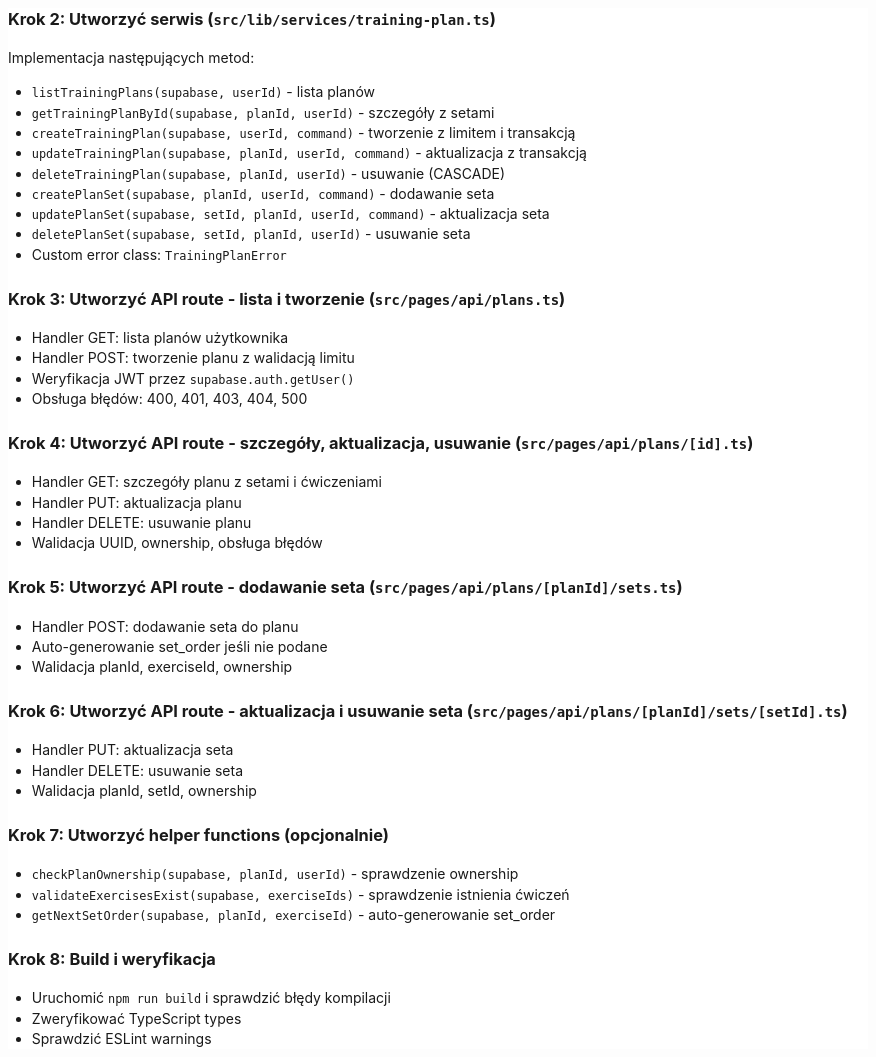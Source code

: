 ### Krok 2: Utworzyć serwis (`src/lib/services/training-plan.ts`)
Implementacja następujących metod:
- `listTrainingPlans(supabase, userId)` - lista planów
- `getTrainingPlanById(supabase, planId, userId)` - szczegóły z setami
- `createTrainingPlan(supabase, userId, command)` - tworzenie z limitem i transakcją
- `updateTrainingPlan(supabase, planId, userId, command)` - aktualizacja z transakcją
- `deleteTrainingPlan(supabase, planId, userId)` - usuwanie (CASCADE)
- `createPlanSet(supabase, planId, userId, command)` - dodawanie seta
- `updatePlanSet(supabase, setId, planId, userId, command)` - aktualizacja seta
- `deletePlanSet(supabase, setId, planId, userId)` - usuwanie seta
- Custom error class: `TrainingPlanError`

### Krok 3: Utworzyć API route - lista i tworzenie (`src/pages/api/plans.ts`)
- Handler GET: lista planów użytkownika
- Handler POST: tworzenie planu z walidacją limitu
- Weryfikacja JWT przez `supabase.auth.getUser()`
- Obsługa błędów: 400, 401, 403, 404, 500

### Krok 4: Utworzyć API route - szczegóły, aktualizacja, usuwanie (`src/pages/api/plans/[id].ts`)
- Handler GET: szczegóły planu z setami i ćwiczeniami
- Handler PUT: aktualizacja planu
- Handler DELETE: usuwanie planu
- Walidacja UUID, ownership, obsługa błędów

### Krok 5: Utworzyć API route - dodawanie seta (`src/pages/api/plans/[planId]/sets.ts`)
- Handler POST: dodawanie seta do planu
- Auto-generowanie set_order jeśli nie podane
- Walidacja planId, exerciseId, ownership

### Krok 6: Utworzyć API route - aktualizacja i usuwanie seta (`src/pages/api/plans/[planId]/sets/[setId].ts`)
- Handler PUT: aktualizacja seta
- Handler DELETE: usuwanie seta
- Walidacja planId, setId, ownership

### Krok 7: Utworzyć helper functions (opcjonalnie)
- `checkPlanOwnership(supabase, planId, userId)` - sprawdzenie ownership
- `validateExercisesExist(supabase, exerciseIds)` - sprawdzenie istnienia ćwiczeń
- `getNextSetOrder(supabase, planId, exerciseId)` - auto-generowanie set_order

### Krok 8: Build i weryfikacja
- Uruchomić `npm run build` i sprawdzić błędy kompilacji
- Zweryfikować TypeScript types
- Sprawdzić ESLint warnings
